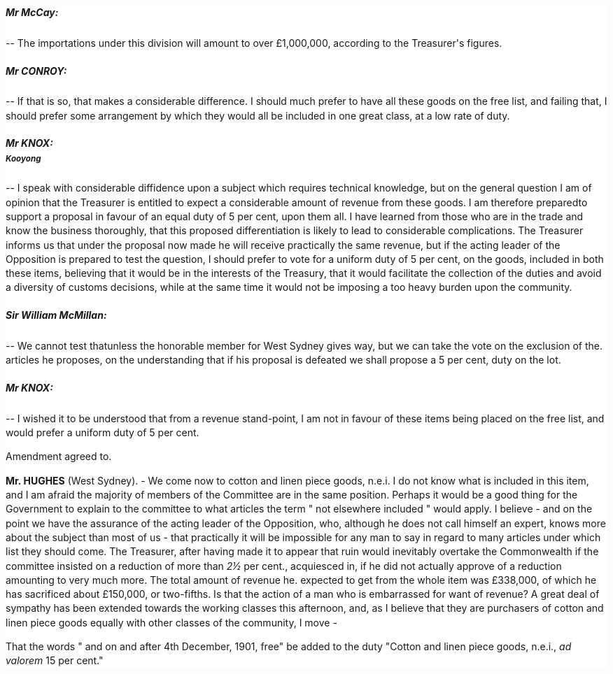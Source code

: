 ##### Mr McCay:

-- The importations under this division will amount to over £1,000,000, according to the Treasurer's figures. 

##### Mr CONROY:

-- If that is so, that makes a considerable difference. I should much prefer to have all these goods on the free list, and failing that, I should prefer some arrangement by which they would all be included in one great class, at a low rate of duty. 

##### Mr KNOX:<br><small class="text-muted">Kooyong</small>

-- I speak with considerable diffidence upon a subject which requires technical knowledge, but on the general question I am of opinion that the Treasurer is entitled to expect a considerable amount of revenue from these goods. I am therefore preparedto support a proposal in favour of an equal duty of 5 per cent, upon them all. I have learned from those who are in the trade and know the business thoroughly, that this proposed differentiation is likely to lead to considerable complications. The Treasurer informs us that under the proposal now made he will receive practically the same revenue, but if the acting leader of the Opposition is prepared to test the question, I should prefer to vote for a uniform duty of 5 per cent, on the goods, included in both these items, believing that it would be in the interests of the Treasury, that it would facilitate the collection of the duties and avoid a diversity of customs decisions, while at the same time it would not be imposing a too heavy burden upon the community. 

##### Sir William McMillan:

-- We cannot test thatunless the honorable member for West Sydney gives way, but we can take the vote on the exclusion of the. articles he proposes, on the understanding that if his proposal is defeated we shall propose a 5 per cent, duty on the lot. 

##### Mr KNOX:

-- I wished it to be understood that from a revenue stand-point, I am not in favour of these items being placed on the free list, and would prefer a uniform duty of 5 per cent. 

Amendment agreed to. 


 **Mr. HUGHES** (West Sydney). - We come now to cotton and linen piece goods, n.e.i. I do not know what is included in this item, and I am afraid the majority of members of the Committee are in the same position. Perhaps it would be a good thing for the Government to explain to the committee to what articles the term " not elsewhere included " would apply. I believe - and on the point we have the assurance of the acting leader of the Opposition, who, although he does not call himself an expert, knows more about the subject than most of us - that practically it will be impossible for any man to say in regard to many articles under which list they should come. The Treasurer, after having made it to appear that ruin would inevitably overtake the Commonwealth if the committee insisted on a reduction of more than  *2½*  per cent., acquiesced in, if he did not actually approve of a reduction amounting to very much more. The total amount of revenue he. expected to get from the whole item was £338,000, of which he has sacrificed about £150,000, or two-fifths. Is that the action of a man who is embarrassed for want of revenue? A great deal of sympathy has been extended towards the working classes this afternoon, and, as I believe that they are purchasers of cotton and linen piece goods equally with other classes of the community, I move - 

That the words " and on and after 4th December, 1901, free" be added to the duty "Cotton and linen piece goods, n.e.i.,  *ad valorem*  15 per cent." 
